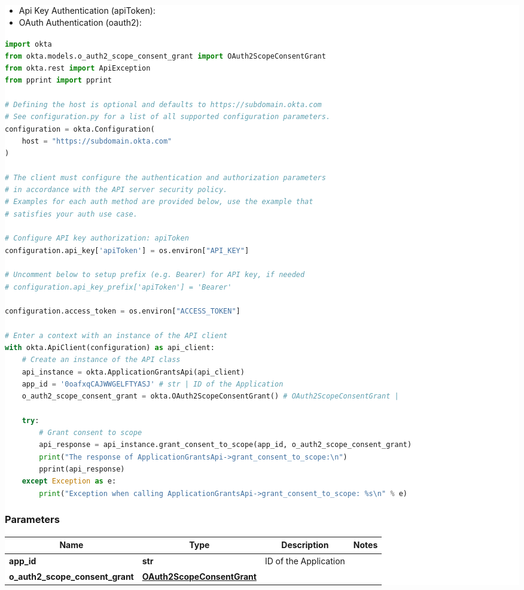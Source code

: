 * Api Key Authentication (apiToken):
* OAuth Authentication (oauth2):

```python
import okta
from okta.models.o_auth2_scope_consent_grant import OAuth2ScopeConsentGrant
from okta.rest import ApiException
from pprint import pprint

# Defining the host is optional and defaults to https://subdomain.okta.com
# See configuration.py for a list of all supported configuration parameters.
configuration = okta.Configuration(
    host = "https://subdomain.okta.com"
)

# The client must configure the authentication and authorization parameters
# in accordance with the API server security policy.
# Examples for each auth method are provided below, use the example that
# satisfies your auth use case.

# Configure API key authorization: apiToken
configuration.api_key['apiToken'] = os.environ["API_KEY"]

# Uncomment below to setup prefix (e.g. Bearer) for API key, if needed
# configuration.api_key_prefix['apiToken'] = 'Bearer'

configuration.access_token = os.environ["ACCESS_TOKEN"]

# Enter a context with an instance of the API client
with okta.ApiClient(configuration) as api_client:
    # Create an instance of the API class
    api_instance = okta.ApplicationGrantsApi(api_client)
    app_id = '0oafxqCAJWWGELFTYASJ' # str | ID of the Application
    o_auth2_scope_consent_grant = okta.OAuth2ScopeConsentGrant() # OAuth2ScopeConsentGrant | 

    try:
        # Grant consent to scope
        api_response = api_instance.grant_consent_to_scope(app_id, o_auth2_scope_consent_grant)
        print("The response of ApplicationGrantsApi->grant_consent_to_scope:\n")
        pprint(api_response)
    except Exception as e:
        print("Exception when calling ApplicationGrantsApi->grant_consent_to_scope: %s\n" % e)
```



### Parameters


Name | Type | Description  | Notes
------------- | ------------- | ------------- | -------------
 **app_id** | **str**| ID of the Application | 
 **o_auth2_scope_consent_grant** | [**OAuth2ScopeConsentGrant**](OAuth2ScopeConsentGrant.md)|  | 
